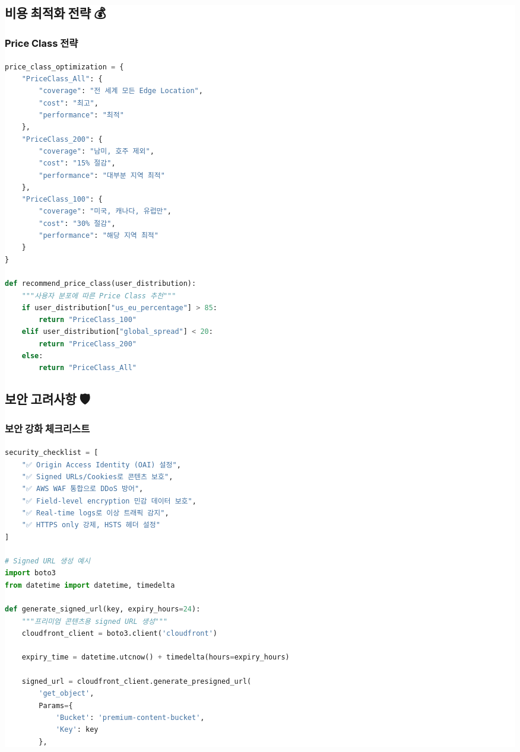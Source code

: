 ## 비용 최적화 전략 💰

### Price Class 전략

```python
price_class_optimization = {
    "PriceClass_All": {
        "coverage": "전 세계 모든 Edge Location",
        "cost": "최고",
        "performance": "최적"
    },
    "PriceClass_200": {
        "coverage": "남미, 호주 제외",
        "cost": "15% 절감",
        "performance": "대부분 지역 최적"
    },
    "PriceClass_100": {
        "coverage": "미국, 캐나다, 유럽만",
        "cost": "30% 절감", 
        "performance": "해당 지역 최적"
    }
}

def recommend_price_class(user_distribution):
    """사용자 분포에 따른 Price Class 추천"""
    if user_distribution["us_eu_percentage"] > 85:
        return "PriceClass_100"
    elif user_distribution["global_spread"] < 20:
        return "PriceClass_200" 
    else:
        return "PriceClass_All"
```

## 보안 고려사항 🛡️

### 보안 강화 체크리스트

```python
security_checklist = [
    "✅ Origin Access Identity (OAI) 설정",
    "✅ Signed URLs/Cookies로 콘텐츠 보호",
    "✅ AWS WAF 통합으로 DDoS 방어",
    "✅ Field-level encryption 민감 데이터 보호",
    "✅ Real-time logs로 이상 트래픽 감지",
    "✅ HTTPS only 강제, HSTS 헤더 설정"
]

# Signed URL 생성 예시
import boto3
from datetime import datetime, timedelta

def generate_signed_url(key, expiry_hours=24):
    """프리미엄 콘텐츠용 signed URL 생성"""
    cloudfront_client = boto3.client('cloudfront')
    
    expiry_time = datetime.utcnow() + timedelta(hours=expiry_hours)
    
    signed_url = cloudfront_client.generate_presigned_url(
        'get_object',
        Params={
            'Bucket': 'premium-content-bucket',
            'Key': key
        },
```